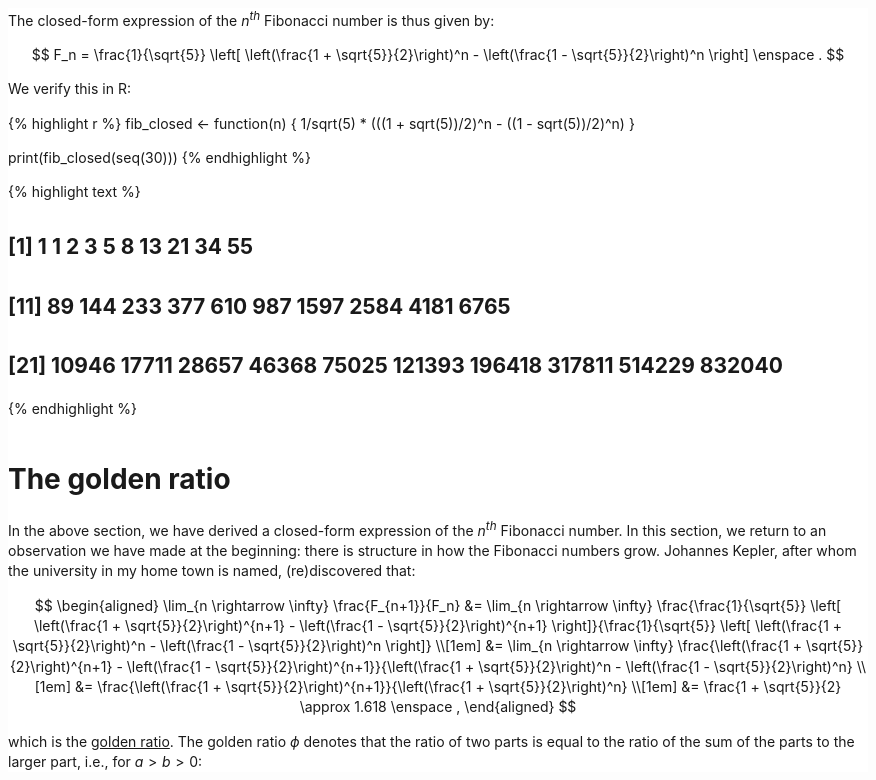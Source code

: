 The closed-form expression of the $n^{th}$ Fibonacci number is thus given by:
 
$$
F_n = \frac{1}{\sqrt{5}} \left[ \left(\frac{1 + \sqrt{5}}{2}\right)^n - \left(\frac{1 - \sqrt{5}}{2}\right)^n \right] \enspace .
$$
 
We verify this in R:
 

{% highlight r %}
fib_closed <- function(n) {
  1/sqrt(5) * (((1 + sqrt(5))/2)^n - ((1 - sqrt(5))/2)^n)
}
 
print(fib_closed(seq(30)))
{% endhighlight %}



{% highlight text %}
##  [1]      1      1      2      3      5      8     13     21     34     55
## [11]     89    144    233    377    610    987   1597   2584   4181   6765
## [21]  10946  17711  28657  46368  75025 121393 196418 317811 514229 832040
{% endhighlight %}
 
 
# The golden ratio
In the above section, we have derived a closed-form expression of the $n^{th}$ Fibonacci number. In this section, we return to an observation we have made at the beginning: there is structure in how the Fibonacci numbers grow. Johannes Kepler, after whom the university in my home town is named, (re)discovered that:
 
$$
\begin{aligned}
\lim_{n \rightarrow \infty} \frac{F_{n+1}}{F_n} &= \lim_{n \rightarrow \infty} \frac{\frac{1}{\sqrt{5}} \left[ \left(\frac{1 + \sqrt{5}}{2}\right)^{n+1} - \left(\frac{1 - \sqrt{5}}{2}\right)^{n+1} \right]}{\frac{1}{\sqrt{5}} \left[ \left(\frac{1 + \sqrt{5}}{2}\right)^n - \left(\frac{1 - \sqrt{5}}{2}\right)^n \right]} \\[1em]
&= \lim_{n \rightarrow \infty} \frac{\left(\frac{1 + \sqrt{5}}{2}\right)^{n+1} - \left(\frac{1 - \sqrt{5}}{2}\right)^{n+1}}{\left(\frac{1 + \sqrt{5}}{2}\right)^n - \left(\frac{1 - \sqrt{5}}{2}\right)^n} \\[1em]
&= \frac{\left(\frac{1 + \sqrt{5}}{2}\right)^{n+1}}{\left(\frac{1 + \sqrt{5}}{2}\right)^n} \\[1em]
&= \frac{1 + \sqrt{5}}{2} \approx 1.618 \enspace ,
\end{aligned}
$$
 
which is the [golden ratio](https://en.wikipedia.org/wiki/Golden_ratio). The golden ratio $\phi$ denotes that the ratio of two parts is equal to the ratio of the sum of the parts to the larger part, i.e., for $a > b > 0$:
 

[^1]: This is the main reason why the Hinu-Arabic numeral system took over. The belief that it is easier to multiply and divide using Hindu-Arabic numerals is [incorrect](https://thonyc.wordpress.com/2017/02/10/the-widespread-and-persistent-myth-that-it-is-easier-to-multiply-and-divide-with-hindu-arabic-numerals-than-with-roman-ones/).
[^2]: This blog post is inspired by exercise 16 on p. 161 in [Linear Algebra Done Right](http://linear.axler.net/).
[^3]: I have learned that there is already (very good) ink spilled on this topic, see for example [here](https://bosker.wordpress.com/2011/04/29/the-worst-algorithm-in-the-world/) and [here](https://bosker.wordpress.com/2011/07/27/computing-fibonacci-numbers-using-binet%E2%80%99s-formula/). A more general essay is [this](https://opinionator.blogs.nytimes.com/2012/09/24/proportion-control/?mtrref=undefined&gwh=C0500419D79A9E5B64F17ABC970C5125&gwt=pay) piece by Steve Strogatz, who, by the way, wrote a wonderful book called [Sync](https://www.goodreads.com/book/show/354421.Sync). He's also been on Sean Carroll's Mindscape podcast, listen [here](https://www.preposterousuniverse.com/podcast/2019/04/08/episode-41-steven-strogatz-on-synchronization-networks-and-the-emergence-of-complex-behavior/).
[^4]: If you forget everything that is written in this blog post, but through it were made aware of the videos by 3Blue1Brown (or [Grant Sanderson](https://www.numberphile.com/podcast/3blue1brown), as he is known in the real world), then I consider this blog post a success.
[^5]: The downside of the closed-form solution is that it is difficult to calculate the power of the square root with high accuracy. In fact, *fib_golden* is incorrect for $n > 70$. Our *fib_mem* implementation is also incorrect, but only for $n > 93$. (I've compared it against Fibonacci numbers calculated from [here](https://www.miniwebtool.com/list-of-fibonacci-numbers/?number=100)).